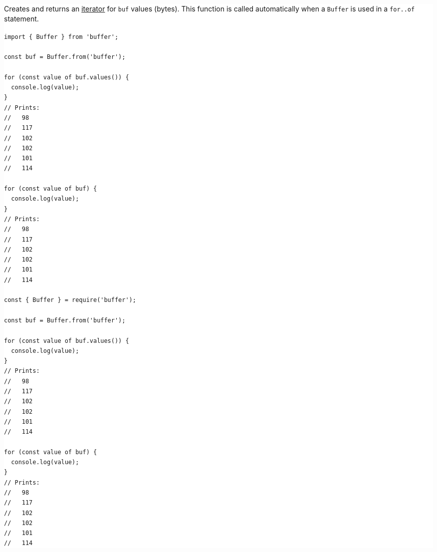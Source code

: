 Creates and returns an [iterator](https://developer.mozilla.org/en-US/docs/Web/JavaScript/Reference/Iteration_protocols) for `buf` values (bytes). This function is called automatically when a `Buffer` is used in a `for..of` statement.

    import { Buffer } from 'buffer';

    const buf = Buffer.from('buffer');

    for (const value of buf.values()) {
      console.log(value);
    }
    // Prints:
    //   98
    //   117
    //   102
    //   102
    //   101
    //   114

    for (const value of buf) {
      console.log(value);
    }
    // Prints:
    //   98
    //   117
    //   102
    //   102
    //   101
    //   114

    const { Buffer } = require('buffer');

    const buf = Buffer.from('buffer');

    for (const value of buf.values()) {
      console.log(value);
    }
    // Prints:
    //   98
    //   117
    //   102
    //   102
    //   101
    //   114

    for (const value of buf) {
      console.log(value);
    }
    // Prints:
    //   98
    //   117
    //   102
    //   102
    //   101
    //   114

